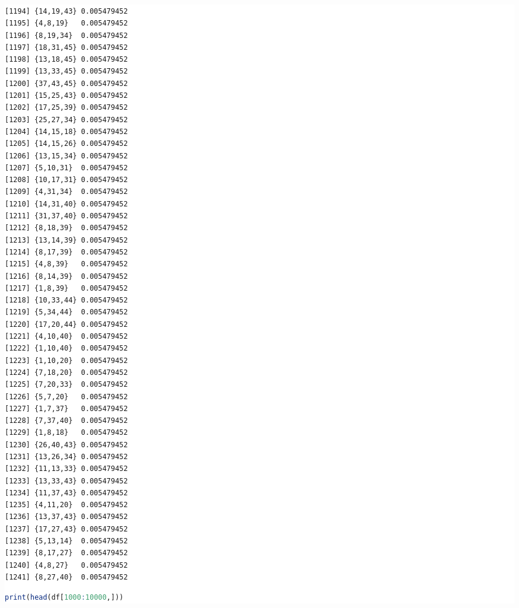     [1194] {14,19,43} 0.005479452
    [1195] {4,8,19}   0.005479452
    [1196] {8,19,34}  0.005479452
    [1197] {18,31,45} 0.005479452
    [1198] {13,18,45} 0.005479452
    [1199] {13,33,45} 0.005479452
    [1200] {37,43,45} 0.005479452
    [1201] {15,25,43} 0.005479452
    [1202] {17,25,39} 0.005479452
    [1203] {25,27,34} 0.005479452
    [1204] {14,15,18} 0.005479452
    [1205] {14,15,26} 0.005479452
    [1206] {13,15,34} 0.005479452
    [1207] {5,10,31}  0.005479452
    [1208] {10,17,31} 0.005479452
    [1209] {4,31,34}  0.005479452
    [1210] {14,31,40} 0.005479452
    [1211] {31,37,40} 0.005479452
    [1212] {8,18,39}  0.005479452
    [1213] {13,14,39} 0.005479452
    [1214] {8,17,39}  0.005479452
    [1215] {4,8,39}   0.005479452
    [1216] {8,14,39}  0.005479452
    [1217] {1,8,39}   0.005479452
    [1218] {10,33,44} 0.005479452
    [1219] {5,34,44}  0.005479452
    [1220] {17,20,44} 0.005479452
    [1221] {4,10,40}  0.005479452
    [1222] {1,10,40}  0.005479452
    [1223] {1,10,20}  0.005479452
    [1224] {7,18,20}  0.005479452
    [1225] {7,20,33}  0.005479452
    [1226] {5,7,20}   0.005479452
    [1227] {1,7,37}   0.005479452
    [1228] {7,37,40}  0.005479452
    [1229] {1,8,18}   0.005479452
    [1230] {26,40,43} 0.005479452
    [1231] {13,26,34} 0.005479452
    [1232] {11,13,33} 0.005479452
    [1233] {13,33,43} 0.005479452
    [1234] {11,37,43} 0.005479452
    [1235] {4,11,20}  0.005479452
    [1236] {13,37,43} 0.005479452
    [1237] {17,27,43} 0.005479452
    [1238] {5,13,14}  0.005479452
    [1239] {8,17,27}  0.005479452
    [1240] {4,8,27}   0.005479452
    [1241] {8,27,40}  0.005479452



```R
print(head(df[1000:10000,]))
```
